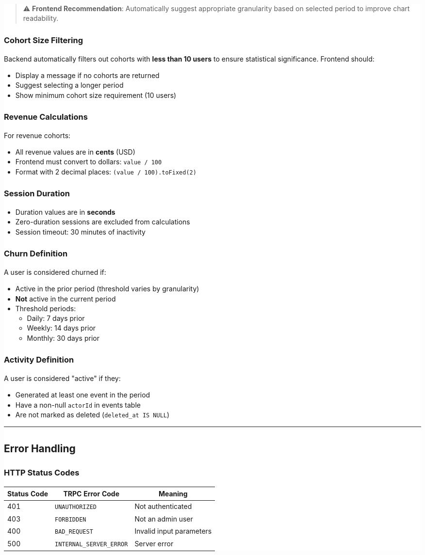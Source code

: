 > ⚠️ **Frontend Recommendation**: Automatically suggest appropriate granularity based on selected period to improve chart readability.

### Cohort Size Filtering

Backend automatically filters out cohorts with **less than 10 users** to ensure statistical significance. Frontend should:

- Display a message if no cohorts are returned
- Suggest selecting a longer period
- Show minimum cohort size requirement (10 users)

### Revenue Calculations

For revenue cohorts:
- All revenue values are in **cents** (USD)
- Frontend must convert to dollars: `value / 100`
- Format with 2 decimal places: `(value / 100).toFixed(2)`

### Session Duration

- Duration values are in **seconds**
- Zero-duration sessions are excluded from calculations
- Session timeout: 30 minutes of inactivity

### Churn Definition

A user is considered churned if:
- Active in the prior period (threshold varies by granularity)
- **Not** active in the current period
- Threshold periods:
  - Daily: 7 days prior
  - Weekly: 14 days prior
  - Monthly: 30 days prior

### Activity Definition

A user is considered "active" if they:
- Generated at least one event in the period
- Have a non-null `actorId` in events table
- Are not marked as deleted (`deleted_at IS NULL`)

---

## Error Handling

### HTTP Status Codes

| Status Code | TRPC Error Code | Meaning |
|-------------|-----------------|---------|
| 401 | `UNAUTHORIZED` | Not authenticated |
| 403 | `FORBIDDEN` | Not an admin user |
| 400 | `BAD_REQUEST` | Invalid input parameters |
| 500 | `INTERNAL_SERVER_ERROR` | Server error |
